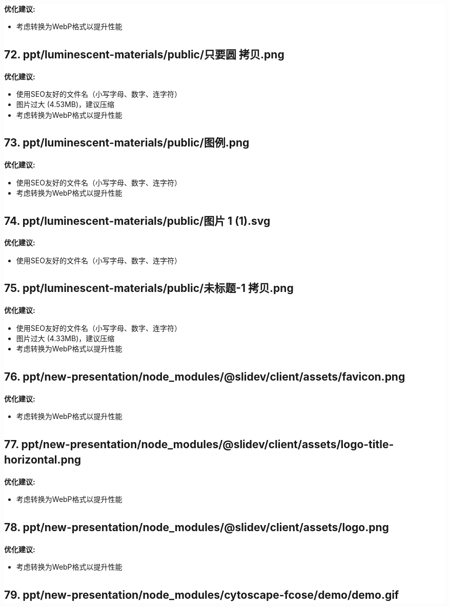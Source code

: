 **优化建议:**
- 考虑转换为WebP格式以提升性能

## 72. ppt/luminescent-materials/public/只要圆 拷贝.png

**优化建议:**
- 使用SEO友好的文件名（小写字母、数字、连字符）
- 图片过大 (4.53MB)，建议压缩
- 考虑转换为WebP格式以提升性能

## 73. ppt/luminescent-materials/public/图例.png

**优化建议:**
- 使用SEO友好的文件名（小写字母、数字、连字符）
- 考虑转换为WebP格式以提升性能

## 74. ppt/luminescent-materials/public/图片 1 (1).svg

**优化建议:**
- 使用SEO友好的文件名（小写字母、数字、连字符）

## 75. ppt/luminescent-materials/public/未标题-1 拷贝.png

**优化建议:**
- 使用SEO友好的文件名（小写字母、数字、连字符）
- 图片过大 (4.33MB)，建议压缩
- 考虑转换为WebP格式以提升性能

## 76. ppt/new-presentation/node_modules/@slidev/client/assets/favicon.png

**优化建议:**
- 考虑转换为WebP格式以提升性能

## 77. ppt/new-presentation/node_modules/@slidev/client/assets/logo-title-horizontal.png

**优化建议:**
- 考虑转换为WebP格式以提升性能

## 78. ppt/new-presentation/node_modules/@slidev/client/assets/logo.png

**优化建议:**
- 考虑转换为WebP格式以提升性能

## 79. ppt/new-presentation/node_modules/cytoscape-fcose/demo/demo.gif

